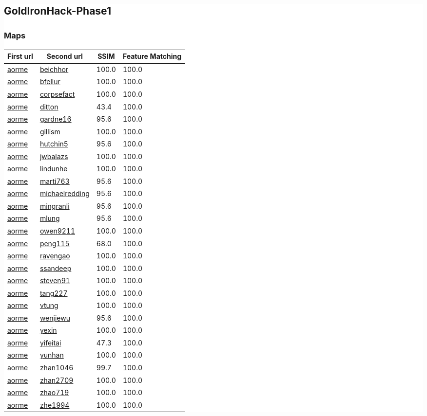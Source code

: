 ## GoldIronHack-Phase1
### Maps
First url | Second url | SSIM | Feature Matching
--- | --- | --- | ---
[aorme](http://goldironhack2016.herokuapp.com/p1-aorme/home.html) | [beichhor](http://goldironhack2016.herokuapp.com/p1-beichhor/home.html) | 100.0 | 100.0
[aorme](http://goldironhack2016.herokuapp.com/p1-aorme/home.html) | [bfellur](http://goldironhack2016.herokuapp.com/p1-bfellur/home.html) | 100.0 | 100.0
[aorme](http://goldironhack2016.herokuapp.com/p1-aorme/home.html) | [corpsefact](http://goldironhack2016.herokuapp.com/p1-corpsefact/home.html) | 100.0 | 100.0
[aorme](http://goldironhack2016.herokuapp.com/p1-aorme/home.html) | [ditton](http://goldironhack2016.herokuapp.com/p1-ditton/home.html) | 43.4 | 100.0
[aorme](http://goldironhack2016.herokuapp.com/p1-aorme/home.html) | [gardne16](http://goldironhack2016.herokuapp.com/p1-gardne16/2016-Purdue-Ironhacks-Tutorial-Project.html) | 95.6 | 100.0
[aorme](http://goldironhack2016.herokuapp.com/p1-aorme/home.html) | [gillism](http://goldironhack2016.herokuapp.com/p1-gillism/home.html) | 100.0 | 100.0
[aorme](http://goldironhack2016.herokuapp.com/p1-aorme/home.html) | [hutchin5](http://goldironhack2016.herokuapp.com/p1-hutchin5/2016-Purdue-Ironhacks-Tutorial-Project.html) | 95.6 | 100.0
[aorme](http://goldironhack2016.herokuapp.com/p1-aorme/home.html) | [jwbalazs](http://goldironhack2016.herokuapp.com/p1-jwbalazs/home.html) | 100.0 | 100.0
[aorme](http://goldironhack2016.herokuapp.com/p1-aorme/home.html) | [lindunhe](http://goldironhack2016.herokuapp.com/p1-lindunhe/home.html) | 100.0 | 100.0
[aorme](http://goldironhack2016.herokuapp.com/p1-aorme/home.html) | [marti763](http://goldironhack2016.herokuapp.com/p1-marti763/2016-Purdue-Ironhacks-Tutorial-Project.html) | 95.6 | 100.0
[aorme](http://goldironhack2016.herokuapp.com/p1-aorme/home.html) | [michaelredding](http://goldironhack2016.herokuapp.com/p1-michaelredding/index.php) | 95.6 | 100.0
[aorme](http://goldironhack2016.herokuapp.com/p1-aorme/home.html) | [mingranli](http://goldironhack2016.herokuapp.com/p1-mingranli/index.php) | 95.6 | 100.0
[aorme](http://goldironhack2016.herokuapp.com/p1-aorme/home.html) | [mlung](http://goldironhack2016.herokuapp.com/p1-mlung/2016-Purdue-Ironhacks-Tutorial-Project.html) | 95.6 | 100.0
[aorme](http://goldironhack2016.herokuapp.com/p1-aorme/home.html) | [owen9211](http://goldironhack2016.herokuapp.com/p1-owen9211/home.html) | 100.0 | 100.0
[aorme](http://goldironhack2016.herokuapp.com/p1-aorme/home.html) | [peng115](http://goldironhack2016.herokuapp.com/p1-peng115/2016-Purdue-Ironhacks-Tutorial-Project.html) | 68.0 | 100.0
[aorme](http://goldironhack2016.herokuapp.com/p1-aorme/home.html) | [ravengao](http://goldironhack2016.herokuapp.com/p1-ravengao/home.html) | 100.0 | 100.0
[aorme](http://goldironhack2016.herokuapp.com/p1-aorme/home.html) | [ssandeep](http://goldironhack2016.herokuapp.com/p1-ssandeep/home.html) | 100.0 | 100.0
[aorme](http://goldironhack2016.herokuapp.com/p1-aorme/home.html) | [steven91](http://goldironhack2016.herokuapp.com/p1-steven91/home.html) | 100.0 | 100.0
[aorme](http://goldironhack2016.herokuapp.com/p1-aorme/home.html) | [tang227](http://goldironhack2016.herokuapp.com/p1-tang227/home.html) | 100.0 | 100.0
[aorme](http://goldironhack2016.herokuapp.com/p1-aorme/home.html) | [vtung](http://goldironhack2016.herokuapp.com/p1-vtung/home.html) | 100.0 | 100.0
[aorme](http://goldironhack2016.herokuapp.com/p1-aorme/home.html) | [wenjiewu](http://goldironhack2016.herokuapp.com/p1-wenjiewu/2016-Purdue-Ironhacks-Tutorial-Project.html) | 95.6 | 100.0
[aorme](http://goldironhack2016.herokuapp.com/p1-aorme/home.html) | [yexin](http://goldironhack2016.herokuapp.com/p1-yexin/home.html) | 100.0 | 100.0
[aorme](http://goldironhack2016.herokuapp.com/p1-aorme/home.html) | [yifeitai](http://goldironhack2016.herokuapp.com/p1-yifeitai/2016-Purdue-Ironhacks-Tutorial-Project.html) | 47.3 | 100.0
[aorme](http://goldironhack2016.herokuapp.com/p1-aorme/home.html) | [yunhan](http://goldironhack2016.herokuapp.com/p1-yunhan/home.html) | 100.0 | 100.0
[aorme](http://goldironhack2016.herokuapp.com/p1-aorme/home.html) | [zhan1046](http://goldironhack2016.herokuapp.com/p1-zhan1046/home.html) | 99.7 | 100.0
[aorme](http://goldironhack2016.herokuapp.com/p1-aorme/home.html) | [zhan2709](http://goldironhack2016.herokuapp.com/p1-zhan2709/home.html) | 100.0 | 100.0
[aorme](http://goldironhack2016.herokuapp.com/p1-aorme/home.html) | [zhao719](http://goldironhack2016.herokuapp.com/p1-zhao719/home.html) | 100.0 | 100.0
[aorme](http://goldironhack2016.herokuapp.com/p1-aorme/home.html) | [zhe1994](http://goldironhack2016.herokuapp.com/p1-zhe1994/home.html) | 100.0 | 100.0